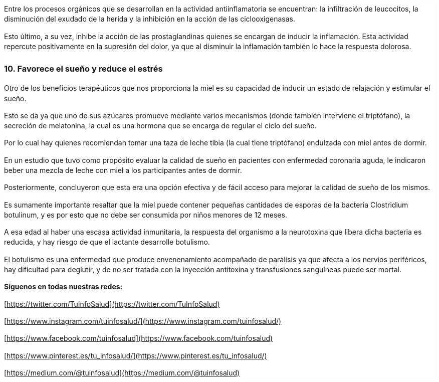 Entre los procesos orgánicos que se desarrollan en la actividad antiinflamatoria se encuentran: la infiltración de leucocitos, la disminución del exudado de la herida y la inhibición en la acción de las ciclooxigenasas.

Esto último, a su vez, inhibe la acción de las prostaglandinas quienes se encargan de inducir la inflamación. Esta actividad repercute positivamente en la supresión del dolor, ya que al disminuir la inflamación también lo hace la respuesta dolorosa.

### 10. Favorece el sueño y reduce el estrés

Otro de los beneficios terapéuticos que nos proporciona la miel es su capacidad de inducir un estado de relajación y estimular el sueño.

Esto se da ya que uno de sus azúcares promueve mediante varios mecanismos (donde también interviene el triptófano), la secreción de melatonina, la cual es una hormona que se encarga de regular el ciclo del sueño.

Por lo cual hay quienes recomiendan tomar una taza de leche tibia (la cual tiene triptófano) endulzada con miel antes de dormir.

En un estudio que tuvo como propósito evaluar la calidad de sueño en pacientes con enfermedad coronaria aguda, le indicaron beber una mezcla de leche con miel a los participantes antes de dormir.

Posteriormente, concluyeron que esta era una opción efectiva y de fácil acceso para mejorar la calidad de sueño de los mismos.

Es sumamente importante resaltar que la miel puede contener pequeñas cantidades de esporas de la bacteria Clostridium botulinum, y es por esto que no debe ser consumida por niños menores de 12 meses.

A esa edad al haber una escasa actividad inmunitaria, la respuesta del organismo a la neurotoxina que libera dicha bacteria es reducida, y hay riesgo de que el lactante desarrolle botulismo.

El botulismo es una enfermedad que produce envenenamiento acompañado de parálisis ya que afecta a los nervios periféricos, hay dificultad para deglutir, y de no ser tratada con la inyección antitoxina y transfusiones sanguíneas puede ser mortal.





**Síguenos en todas nuestras redes:**

[https://twitter.com/​TuInfoSalud](https://twitter.com/TuInfoSalud)

[https://www.instagram.com/​tuinfosalud/](https://www.instagram.com/tuinfosalud/)

[https://www.facebook.com/​tuinfosalud](https://www.facebook.com/tuinfosalud)

[https://www.pinterest.es/tu_​infosalud/](https://www.pinterest.es/tu_infosalud/)

[https://medium.com/@​tuinfosalud](https://medium.com/@tuinfosalud)

